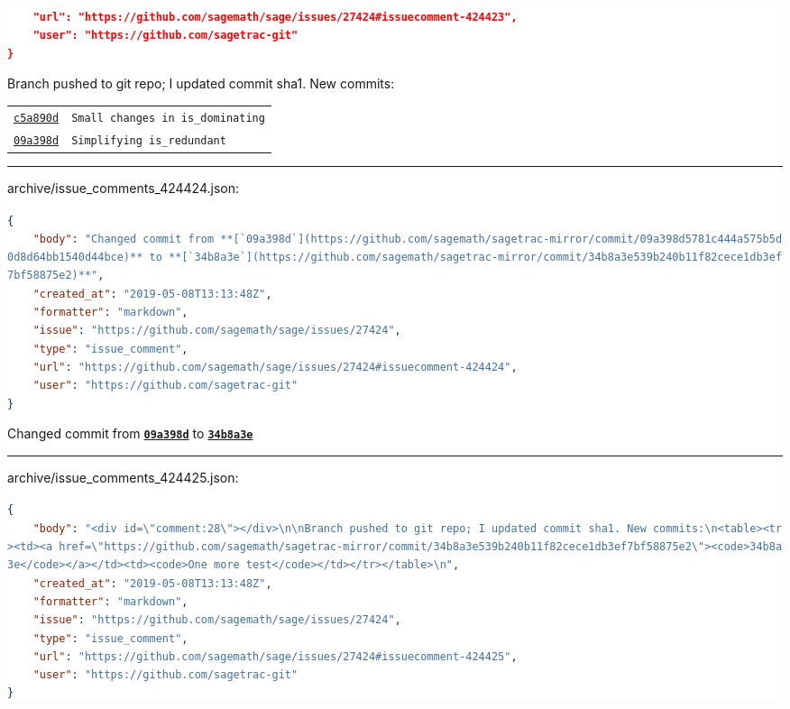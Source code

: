 ```json
    "url": "https://github.com/sagemath/sage/issues/27424#issuecomment-424423",
    "user": "https://github.com/sagetrac-git"
}
```

<div id="comment:27"></div>

Branch pushed to git repo; I updated commit sha1. New commits:
<table><tr><td><a href="https://github.com/sagemath/sagetrac-mirror/commit/c5a890d03a1a88866ea09d753b78a143403d20a6"><code>c5a890d</code></a></td><td><code>Small changes in is_dominating</code></td></tr><tr><td><a href="https://github.com/sagemath/sagetrac-mirror/commit/09a398d5781c444a575b5d0d8d64bb1540d44bce"><code>09a398d</code></a></td><td><code>Simplifying is_redundant</code></td></tr></table>




---

archive/issue_comments_424424.json:
```json
{
    "body": "Changed commit from **[`09a398d`](https://github.com/sagemath/sagetrac-mirror/commit/09a398d5781c444a575b5d0d8d64bb1540d44bce)** to **[`34b8a3e`](https://github.com/sagemath/sagetrac-mirror/commit/34b8a3e539b240b11f82cece1db3ef7bf58875e2)**",
    "created_at": "2019-05-08T13:13:48Z",
    "formatter": "markdown",
    "issue": "https://github.com/sagemath/sage/issues/27424",
    "type": "issue_comment",
    "url": "https://github.com/sagemath/sage/issues/27424#issuecomment-424424",
    "user": "https://github.com/sagetrac-git"
}
```

Changed commit from **[`09a398d`](https://github.com/sagemath/sagetrac-mirror/commit/09a398d5781c444a575b5d0d8d64bb1540d44bce)** to **[`34b8a3e`](https://github.com/sagemath/sagetrac-mirror/commit/34b8a3e539b240b11f82cece1db3ef7bf58875e2)**



---

archive/issue_comments_424425.json:
```json
{
    "body": "<div id=\"comment:28\"></div>\n\nBranch pushed to git repo; I updated commit sha1. New commits:\n<table><tr><td><a href=\"https://github.com/sagemath/sagetrac-mirror/commit/34b8a3e539b240b11f82cece1db3ef7bf58875e2\"><code>34b8a3e</code></a></td><td><code>One more test</code></td></tr></table>\n",
    "created_at": "2019-05-08T13:13:48Z",
    "formatter": "markdown",
    "issue": "https://github.com/sagemath/sage/issues/27424",
    "type": "issue_comment",
    "url": "https://github.com/sagemath/sage/issues/27424#issuecomment-424425",
    "user": "https://github.com/sagetrac-git"
}
```
